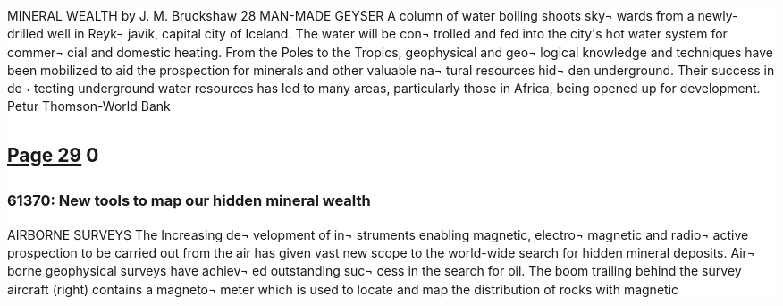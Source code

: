 MINERAL WEALTH
by J. M. Bruckshaw
28
MAN-MADE GEYSER
A column of water
boiling shoots sky¬
wards from a newly-
drilled well in Reyk¬
javik, capital city
of Iceland. The
water will be con¬
trolled and fed into
the city's hot water
system for commer¬
cial and domestic
heating. From the
Poles to the Tropics,
geophysical and geo¬
logical knowledge
and techniques have
been mobilized to
aid the prospection
for minerals and
other valuable na¬
tural resources hid¬
den underground.
Their success in de¬
tecting underground
water resources has
led to many areas,
particularly those in
Africa, being opened
up for development.
Petur Thomson-World Bank
## [Page 29](https://demo.humlab.umu.se/courier/062393engo.pdf#page=29) 0
### 61370: New tools to map our hidden mineral wealth
AIRBORNE SURVEYS
The Increasing de¬
velopment of in¬
struments enabling
magnetic, electro¬
magnetic and radio¬
active prospection to
be carried out from
the air has given
vast new scope to
the world-wide
search for hidden
mineral deposits. Air¬
borne geophysical
surveys have achiev¬
ed outstanding suc¬
cess in the search
for oil. The boom
trailing behind the
survey aircraft (right)
contains a magneto¬
meter which is used
to locate and map
the distribution of
rocks with magnetic